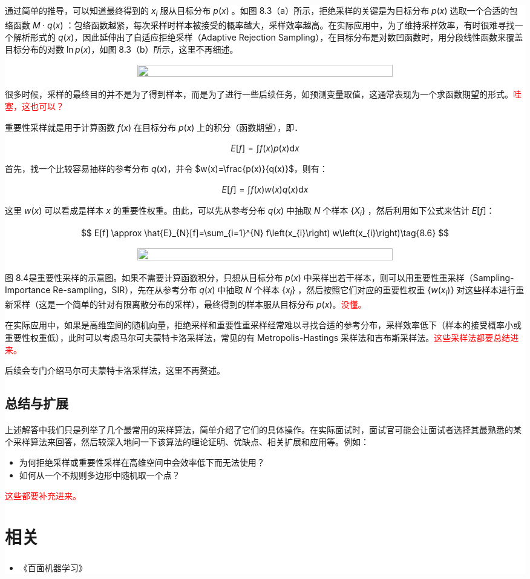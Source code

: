 
通过简单的推导，可以知道最终得到的 $x_{i}$ 服从目标分布 $p(x)$ 。如图 8.3（a）所示，拒绝采样的关键是为目标分布 $p(x)$ 选取一个合适的包络函数 $M \cdot q(x)$ ：包络函数越紧，每次采样时样本被接受的概率越大，采样效率越高。在实际应用中，为了维持采样效率，有时很难寻找一个解析形式的 $q(x)$，因此延伸出了自适应拒绝采样（Adaptive Rejection Sampling），在目标分布是对数凹函数时，用分段线性函数来覆盖目标分布的对数 $\ln p(x)$，如图 8.3（b）所示，这里不再细述。

<p align="center">
    <img width="70%" height="70%" src="http://images.iterate.site/blog/image/20190409/3icJ6KKUyHgi.png?imageslim">
</p>


很多时候，采样的最终目的并不是为了得到样本，而是为了进行一些后续任务，如预测变量取值，这通常表现为一个求函数期望的形式。<span style="color:red;">哇塞，这也可以？</span>

重要性采样就是用于计算函数 $f(x)$ 在目标分布 $p(x)$ 上的积分（函数期望），即．

$$
E[f]=\int f(x) p(x) \mathrm{d} x\tag{8.4}
$$

首先，找一个比较容易抽样的参考分布 $q(x)$，并令 $w(x)=\frac{p(x)}{q(x)}$，则有：

$$
E[f]=\int f(x) w(x) q(x) \mathrm{d} x\tag{8.5}
$$

这里 $w(x)$ 可以看成是样本 $x$ 的重要性权重。由此，可以先从参考分布 $q(x)$ 中抽取 $N$ 个样本 $\left\{X_{i}\right\}$ ，然后利用如下公式来估计 $E[f]$：

$$
E[f] \approx \hat{E}_{N}[f]=\sum_{i=1}^{N} f\left(x_{i}\right) w\left(x_{i}\right)\tag{8.6}
$$

<p align="center">
    <img width="70%" height="70%" src="http://images.iterate.site/blog/image/20190409/6BEPweu5xxeG.png?imageslim">
</p>

图 8.4是重要性采样的示意图。如果不需要计算函数积分，只想从目标分布 $p(x)$ 中采样出若干样本，则可以用重要性重采样（Sampling-Importance Re-sampling，SIR），先在从参考分布 $q(x)$ 中抽取 $N$ 个样本 $\left\{x_{i}\right\}$ ，然后按照它们对应的重要性权重 $\left\{w\left(x_{i}\right)\right\}$ 对这些样本进行重新采样（这是一个简单的针对有限离散分布的采样），最终得到的样本服从目标分布 $p(x)$。<span style="color:red;">没懂。</span>

在实际应用中，如果是高维空间的随机向量，拒绝采样和重要性重采样经常难以寻找合适的参考分布，采样效率低下（样本的接受概率小或重要性权重低），此时可以考虑马尔可夫蒙特卡洛采样法，常见的有 Metropolis-Hastings 采样法和吉布斯采样法。<span style="color:red;">这些采样法都要总结进来。</span>

后续会专门介绍马尔可夫蒙特卡洛采样法，这里不再赘述。

## 总结与扩展

上述解答中我们只是列举了几个最常用的采样算法，简单介绍了它们的具体操作。在实际面试时，面试官可能会让面试者选择其最熟悉的某个采样算法来回答，然后较深入地问一下该算法的理论证明、优缺点、相关扩展和应用等。例如：

- 为何拒绝采样或重要性采样在高维空间中会效率低下而无法使用？
- 如何从一个不规则多边形中随机取一个点？

<span style="color:red;">这些都要补充进来。</span>

# 相关

- 《百面机器学习》
